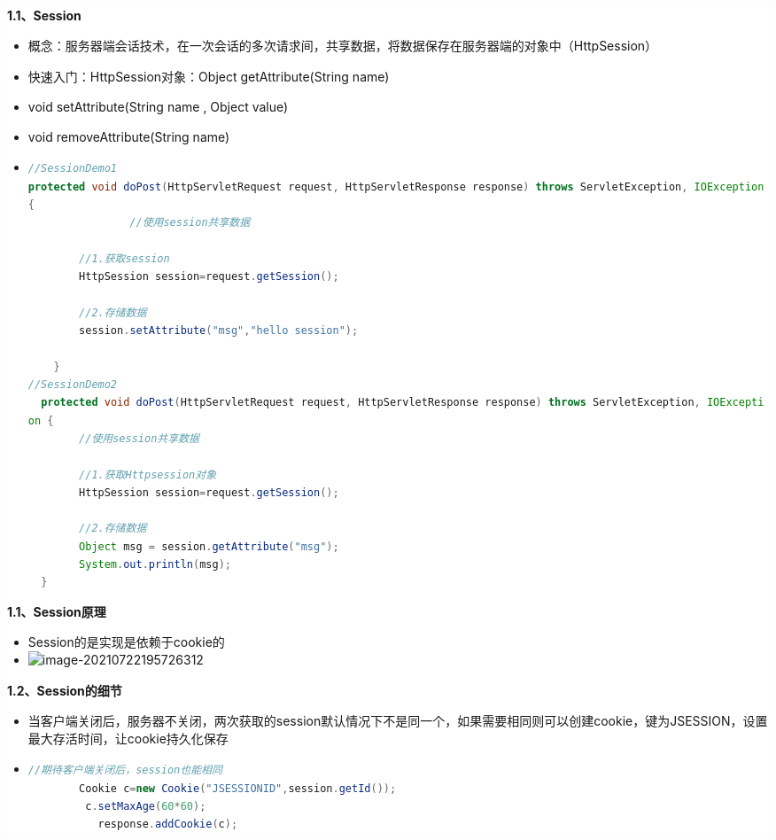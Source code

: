 **1.1、Session**

* 概念：服务器端会话技术，在一次会话的多次请求间，共享数据，将数据保存在服务器端的对象中（HttpSession）

* 快速入门：HttpSession对象：Object  getAttribute(String name)

* void setAttribute(String name , Object value)

* void  removeAttribute(String name)

* ```java
  //SessionDemo1 
  protected void doPost(HttpServletRequest request, HttpServletResponse response) throws ServletException, IOException {
                  //使用session共享数据
  
          //1.获取session
          HttpSession session=request.getSession();
  
          //2.存储数据
          session.setAttribute("msg","hello session");
          
      }
  //SessionDemo2
    protected void doPost(HttpServletRequest request, HttpServletResponse response) throws ServletException, IOException {
          //使用session共享数据
  
          //1.获取Httpsession对象
          HttpSession session=request.getSession();
  
          //2.存储数据
          Object msg = session.getAttribute("msg");
          System.out.println(msg);
    }
  ```



**1.1、Session原理**

* Session的是实现是依赖于cookie的
* ![image-20210722195726312](C:\Users\QHD\AppData\Roaming\Typora\typora-user-images\image-20210722195726312.png)



**1.2、Session的细节**

* 当客户端关闭后，服务器不关闭，两次获取的session默认情况下不是同一个，如果需要相同则可以创建cookie，键为JSESSION，设置最大存活时间，让cookie持久化保存

* ```java
  //期待客户端关闭后，session也能相同
          Cookie c=new Cookie("JSESSIONID",session.getId());
           c.setMaxAge(60*60);
             response.addCookie(c);
  ```
